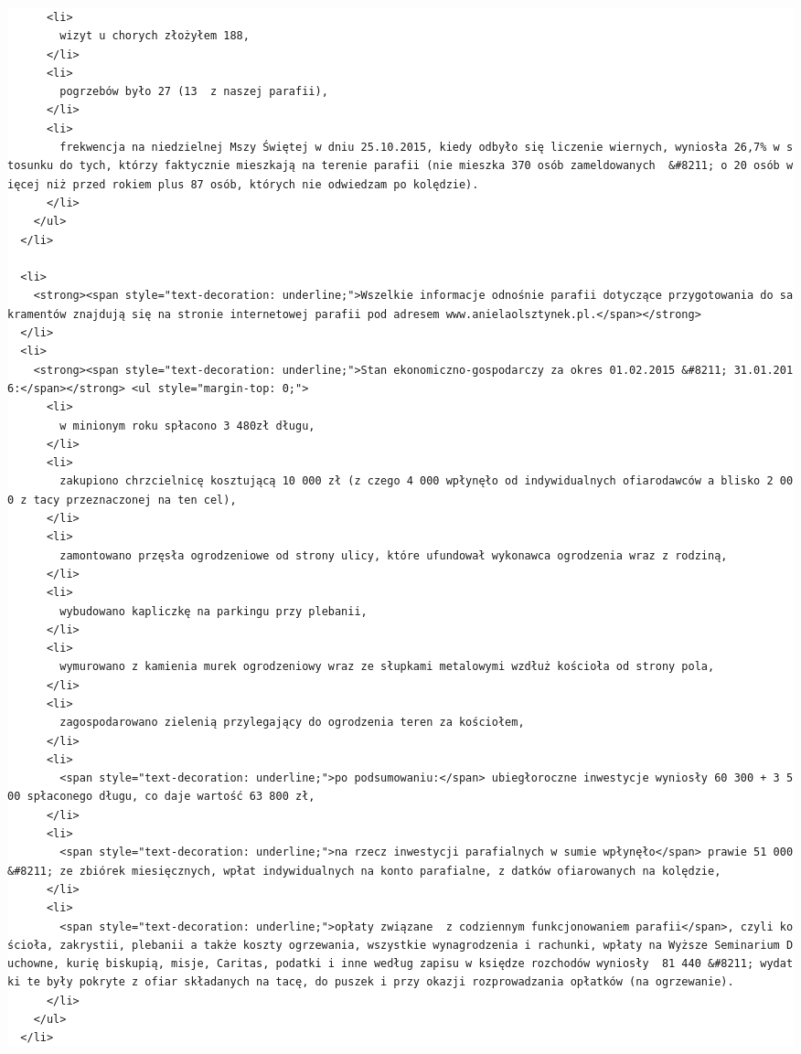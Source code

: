           <li>
            wizyt u chorych złożyłem 188,
          </li>
          <li>
            pogrzebów było 27 (13  z naszej parafii),
          </li>
          <li>
            frekwencja na niedzielnej Mszy Świętej w dniu 25.10.2015, kiedy odbyło się liczenie wiernych, wyniosła 26,7% w stosunku do tych, którzy faktycznie mieszkają na terenie parafii (nie mieszka 370 osób zameldowanych  &#8211; o 20 osób więcej niż przed rokiem plus 87 osób, których nie odwiedzam po kolędzie).
          </li>
        </ul>
      </li>
      
      <li>
        <strong><span style="text-decoration: underline;">Wszelkie informacje odnośnie parafii dotyczące przygotowania do sakramentów znajdują się na stronie internetowej parafii pod adresem www.anielaolsztynek.pl.</span></strong>
      </li>
      <li>
        <strong><span style="text-decoration: underline;">Stan ekonomiczno-gospodarczy za okres 01.02.2015 &#8211; 31.01.2016:</span></strong> <ul style="margin-top: 0;">
          <li>
            w minionym roku spłacono 3 480zł długu,
          </li>
          <li>
            zakupiono chrzcielnicę kosztującą 10 000 zł (z czego 4 000 wpłynęło od indywidualnych ofiarodawców a blisko 2 000 z tacy przeznaczonej na ten cel),
          </li>
          <li>
            zamontowano przęsła ogrodzeniowe od strony ulicy, które ufundował wykonawca ogrodzenia wraz z rodziną,
          </li>
          <li>
            wybudowano kapliczkę na parkingu przy plebanii,
          </li>
          <li>
            wymurowano z kamienia murek ogrodzeniowy wraz ze słupkami metalowymi wzdłuż kościoła od strony pola,
          </li>
          <li>
            zagospodarowano zielenią przylegający do ogrodzenia teren za kościołem,
          </li>
          <li>
            <span style="text-decoration: underline;">po podsumowaniu:</span> ubiegłoroczne inwestycje wyniosły 60 300 + 3 500 spłaconego długu, co daje wartość 63 800 zł,
          </li>
          <li>
            <span style="text-decoration: underline;">na rzecz inwestycji parafialnych w sumie wpłynęło</span> prawie 51 000 &#8211; ze zbiórek miesięcznych, wpłat indywidualnych na konto parafialne, z datków ofiarowanych na kolędzie,
          </li>
          <li>
            <span style="text-decoration: underline;">opłaty związane  z codziennym funkcjonowaniem parafii</span>, czyli kościoła, zakrystii, plebanii a także koszty ogrzewania, wszystkie wynagrodzenia i rachunki, wpłaty na Wyższe Seminarium Duchowne, kurię biskupią, misje, Caritas, podatki i inne według zapisu w księdze rozchodów wyniosły  81 440 &#8211; wydatki te były pokryte z ofiar składanych na tacę, do puszek i przy okazji rozprowadzania opłatków (na ogrzewanie).
          </li>
        </ul>
      </li>
      